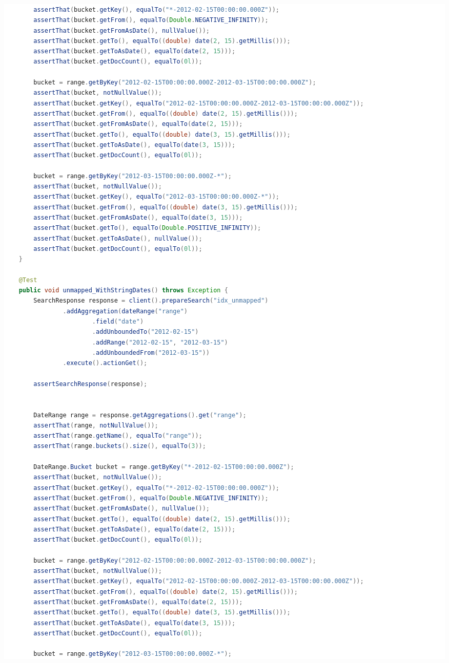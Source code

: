 ```java
        assertThat(bucket.getKey(), equalTo("*-2012-02-15T00:00:00.000Z"));
        assertThat(bucket.getFrom(), equalTo(Double.NEGATIVE_INFINITY));
        assertThat(bucket.getFromAsDate(), nullValue());
        assertThat(bucket.getTo(), equalTo((double) date(2, 15).getMillis()));
        assertThat(bucket.getToAsDate(), equalTo(date(2, 15)));
        assertThat(bucket.getDocCount(), equalTo(0l));

        bucket = range.getByKey("2012-02-15T00:00:00.000Z-2012-03-15T00:00:00.000Z");
        assertThat(bucket, notNullValue());
        assertThat(bucket.getKey(), equalTo("2012-02-15T00:00:00.000Z-2012-03-15T00:00:00.000Z"));
        assertThat(bucket.getFrom(), equalTo((double) date(2, 15).getMillis()));
        assertThat(bucket.getFromAsDate(), equalTo(date(2, 15)));
        assertThat(bucket.getTo(), equalTo((double) date(3, 15).getMillis()));
        assertThat(bucket.getToAsDate(), equalTo(date(3, 15)));
        assertThat(bucket.getDocCount(), equalTo(0l));

        bucket = range.getByKey("2012-03-15T00:00:00.000Z-*");
        assertThat(bucket, notNullValue());
        assertThat(bucket.getKey(), equalTo("2012-03-15T00:00:00.000Z-*"));
        assertThat(bucket.getFrom(), equalTo((double) date(3, 15).getMillis()));
        assertThat(bucket.getFromAsDate(), equalTo(date(3, 15)));
        assertThat(bucket.getTo(), equalTo(Double.POSITIVE_INFINITY));
        assertThat(bucket.getToAsDate(), nullValue());
        assertThat(bucket.getDocCount(), equalTo(0l));
    }

    @Test
    public void unmapped_WithStringDates() throws Exception {
        SearchResponse response = client().prepareSearch("idx_unmapped")
                .addAggregation(dateRange("range")
                        .field("date")
                        .addUnboundedTo("2012-02-15")
                        .addRange("2012-02-15", "2012-03-15")
                        .addUnboundedFrom("2012-03-15"))
                .execute().actionGet();

        assertSearchResponse(response);


        DateRange range = response.getAggregations().get("range");
        assertThat(range, notNullValue());
        assertThat(range.getName(), equalTo("range"));
        assertThat(range.buckets().size(), equalTo(3));

        DateRange.Bucket bucket = range.getByKey("*-2012-02-15T00:00:00.000Z");
        assertThat(bucket, notNullValue());
        assertThat(bucket.getKey(), equalTo("*-2012-02-15T00:00:00.000Z"));
        assertThat(bucket.getFrom(), equalTo(Double.NEGATIVE_INFINITY));
        assertThat(bucket.getFromAsDate(), nullValue());
        assertThat(bucket.getTo(), equalTo((double) date(2, 15).getMillis()));
        assertThat(bucket.getToAsDate(), equalTo(date(2, 15)));
        assertThat(bucket.getDocCount(), equalTo(0l));

        bucket = range.getByKey("2012-02-15T00:00:00.000Z-2012-03-15T00:00:00.000Z");
        assertThat(bucket, notNullValue());
        assertThat(bucket.getKey(), equalTo("2012-02-15T00:00:00.000Z-2012-03-15T00:00:00.000Z"));
        assertThat(bucket.getFrom(), equalTo((double) date(2, 15).getMillis()));
        assertThat(bucket.getFromAsDate(), equalTo(date(2, 15)));
        assertThat(bucket.getTo(), equalTo((double) date(3, 15).getMillis()));
        assertThat(bucket.getToAsDate(), equalTo(date(3, 15)));
        assertThat(bucket.getDocCount(), equalTo(0l));

        bucket = range.getByKey("2012-03-15T00:00:00.000Z-*");
```